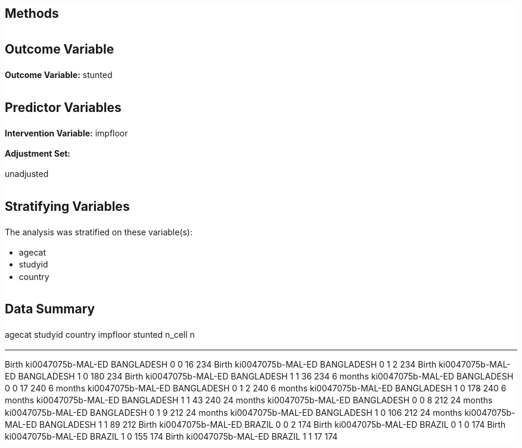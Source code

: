 



## Methods
## Outcome Variable

**Outcome Variable:** stunted

## Predictor Variables

**Intervention Variable:** impfloor

**Adjustment Set:**

unadjusted

## Stratifying Variables

The analysis was stratified on these variable(s):

* agecat
* studyid
* country

## Data Summary

agecat      studyid                    country                        impfloor    stunted   n_cell       n
----------  -------------------------  -----------------------------  ---------  --------  -------  ------
Birth       ki0047075b-MAL-ED          BANGLADESH                     0                 0       16     234
Birth       ki0047075b-MAL-ED          BANGLADESH                     0                 1        2     234
Birth       ki0047075b-MAL-ED          BANGLADESH                     1                 0      180     234
Birth       ki0047075b-MAL-ED          BANGLADESH                     1                 1       36     234
6 months    ki0047075b-MAL-ED          BANGLADESH                     0                 0       17     240
6 months    ki0047075b-MAL-ED          BANGLADESH                     0                 1        2     240
6 months    ki0047075b-MAL-ED          BANGLADESH                     1                 0      178     240
6 months    ki0047075b-MAL-ED          BANGLADESH                     1                 1       43     240
24 months   ki0047075b-MAL-ED          BANGLADESH                     0                 0        8     212
24 months   ki0047075b-MAL-ED          BANGLADESH                     0                 1        9     212
24 months   ki0047075b-MAL-ED          BANGLADESH                     1                 0      106     212
24 months   ki0047075b-MAL-ED          BANGLADESH                     1                 1       89     212
Birth       ki0047075b-MAL-ED          BRAZIL                         0                 0        2     174
Birth       ki0047075b-MAL-ED          BRAZIL                         0                 1        0     174
Birth       ki0047075b-MAL-ED          BRAZIL                         1                 0      155     174
Birth       ki0047075b-MAL-ED          BRAZIL                         1                 1       17     174